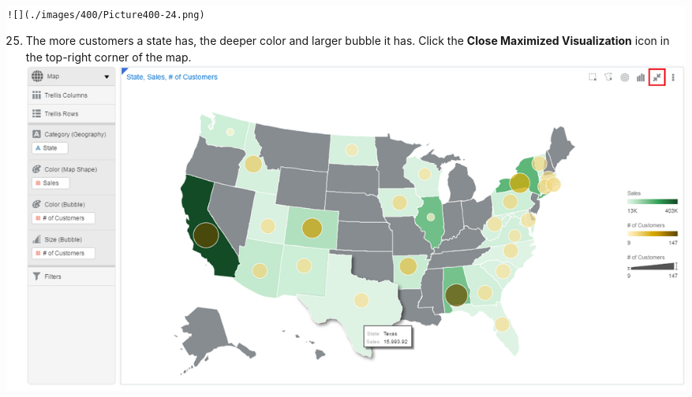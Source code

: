     ![](./images/400/Picture400-24.png)  

25. The more customers a state has, the deeper color and larger bubble it
has. Click the **Close Maximized Visualization** icon in the top-right corner
of the map.
    ![](./images/400/Picture400-25.png)  
